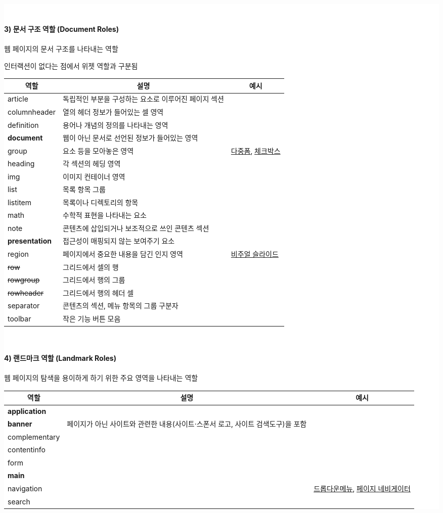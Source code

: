 
<br>



#### 3) 문서 구조 역할 (Document Roles)

웹 페이지의 문서 구조를 나타내는 역할

인터랙션이 없다는 점에서 위젯 역할과 구분됨



역할         |설명        |예시
------------|------------|---------
article                |독립적인 부분을 구성하는 요소로 이루어진 페이지 섹션|
columnheader    |열의 헤더 정보가 들어있는 셀 영역|
definition           |용어나 개념의 정의를 나타내는 영역|
**document**          |웹이 아닌 문서로 선언된 정보가 들어있는 영역|
group               |요소 등을 모아놓은 영역|[다중폼](https://niawa.github.io/ARIA/04.%20multi-group/index.html), [체크박스](https://niawa.github.io/ARIA/07.%20checkbox/index.html)
heading            |각 섹션의 헤딩 영역|
img                  |이미지 컨테이너 영역|
list                   |목록 항목 그룹|
listitem             |목록이나 디렉토리의 항목|
math                |수학적 표현을 나타내는 요소|
note                |콘텐츠에 삽입되거나 보조적으로 쓰인 콘텐츠 섹션|
**presentation**      |접근성이 매핑되지 않는 보여주기 요소|
region              |페이지에서 중요한 내용을 담긴 인지 영역    |[비주얼 슬라이드](https://niawa.github.io/ARIA/20.%20carousel/index.html)
~~row~~                  |그리드에서 셀의 행|
~~rowgroup~~          |그리드에서 행의 그룹|
~~rowheader~~         |그리드에서 행의 헤더 셀|
separator          |콘텐츠의 섹션, 메뉴 항목의 그룹 구분자|
toolbar             |작은 기능 버튼 모음|

<br>



#### 4) 랜드마크 역할 (Landmark Roles)

웹 페이지의 탐색을 용이하게 하기 위한 주요 영역을 나타내는 역할





역할    |설명    |예시
--------|---------|--------
**application**    |    |
**banner**    |페이지가 아닌 사이트와 관련한 내용(사이트·스폰서 로고, 사이트 검색도구)을 포함|
complementary    |    |
contentinfo    |    |
form    |    |
**main**    |    |
navigation    |    |[드롭다운메뉴](https://niawa.github.io/ARIA/14.%20dropdown-menu/index.html), [페이지 네비게이터](https://niawa.github.io/ARIA/18.%20page-navigator/index.html)
search    |    |
